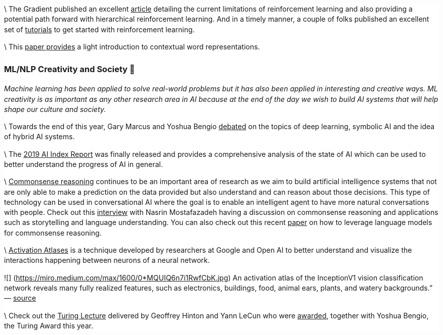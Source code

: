 \\
The Gradient published an excellent [article](https://thegradient.pub/the-promise-of-hierarchical-reinforcement-learning/) detailing the current limitations of reinforcement learning and also providing a potential path forward with hierarchical reinforcement learning. And in a timely manner, a couple of folks published an excellent set of [tutorials](https://github.com/araffin/rl-tutorial-jnrr19/blob/master/1_getting_started.ipynb) to get started with reinforcement learning.

\\
This [paper provides](https://arxiv.org/abs/1902.06006) a light introduction to contextual word representations.


### **ML/NLP Creativity and Society 🎨**

*Machine learning has been applied to solve real-world problems but it has also been applied in interesting and creative ways. ML creativity is as important as any other research area in AI because at the end of the day we wish to build AI systems that will help shape our culture and society.*

\\
Towards the end of this year, Gary Marcus and Yoshua Bengio [debated](https://www.zdnet.com/article/devils-in-the-details-in-bengio-marcus-ai-debate/) on the topics of deep learning, symbolic AI and the idea of hybrid AI systems.

\\
The [2019 AI Index Report](https://hai.stanford.edu/ai-index/2019) was finally released and provides a comprehensive analysis of the state of AI which can be used to better understand the progress of AI in general.

\\
[Commonsense reasoning](https://en.wikipedia.org/wiki/Commonsense_reasoning) continues to be an important area of research as we aim to build artificial intelligence systems that not are only able to make a prediction on the data provided but also understand and can reason about those decisions. This type of technology can be used in conversational AI where the goal is to enable an intelligent agent to have more natural conversations with people. Check out this [interview](https://www.forbes.com/sites/ayurellahornmuller/2018/12/31/the-art-of-ai-storytelling-how-one-30-under-30-scientist-is-teaching-devices-to-make-assumptions/#61de7c52a4f0) with Nasrin Mostafazadeh having a discussion on commonsense reasoning and applications such as storytelling and language understanding. You can also check out this recent [paper](https://arxiv.org/abs/1906.02361) on how to leverage language models for commonsense reasoning.

\\
[Activation Atlases](https://openai.com/blog/introducing-activation-atlases/) is a technique developed by researchers at Google and Open AI to better understand and visualize the interactions happening between neurons of a neural network.


![] (https://miro.medium.com/max/1600/0*MQUIQ6n7i1RwfCbK.jpg)
An activation atlas of the InceptionV1 vision classification network reveals many fully realized features, such as electronics, buildings, food, animal ears, plants, and watery backgrounds.” — [source](https://openai.com/blog/introducing-activation-atlases/)

\\
Check out the [Turing Lecture](https://fcrc.acm.org/turing-lecture-at-fcrc-2019) delivered by Geoffrey Hinton and Yann LeCun who were [awarded](https://medium.com/dair-ai/turing-award-goes-to-deep-learning-pioneers-38d37cc6d0dd?source=collection_home---4------10-----------------------), together with Yoshua Bengio, the Turing Award this year.
